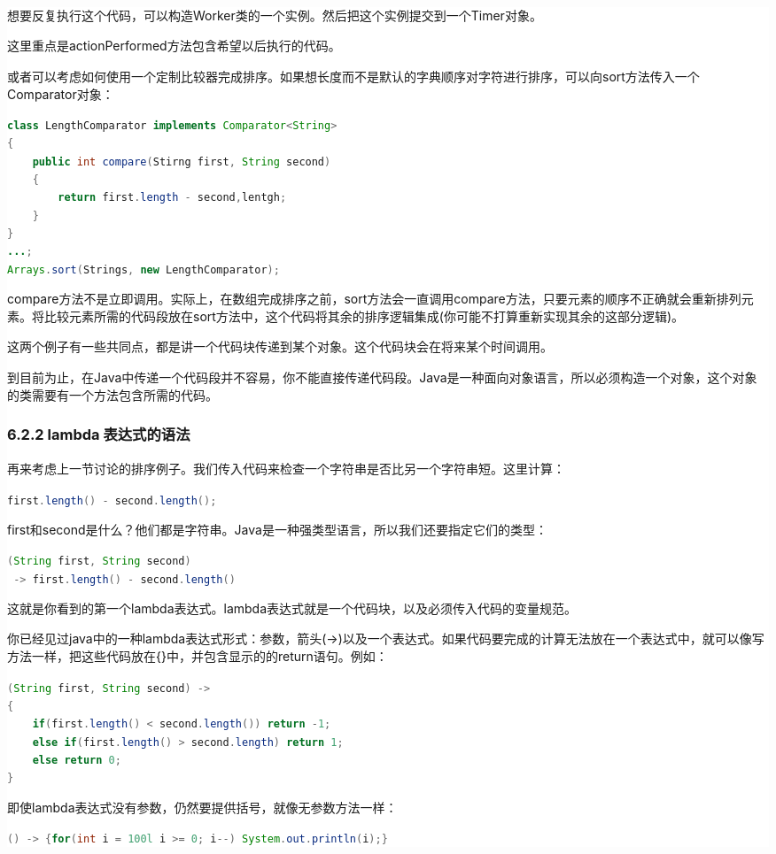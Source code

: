 想要反复执行这个代码，可以构造Worker类的一个实例。然后把这个实例提交到一个Timer对象。

这里重点是actionPerformed方法包含希望以后执行的代码。

或者可以考虑如何使用一个定制比较器完成排序。如果想长度而不是默认的字典顺序对字符进行排序，可以向sort方法传入一个Comparator对象：

```java
class LengthComparator implements Comparator<String>
{
    public int compare(Stirng first, String second)
    {
        return first.length - second,lentgh;
    }
}
...;
Arrays.sort(Strings, new LengthComparator);
```

compare方法不是立即调用。实际上，在数组完成排序之前，sort方法会一直调用compare方法，只要元素的顺序不正确就会重新排列元素。将比较元素所需的代码段放在sort方法中，这个代码将其余的排序逻辑集成(你可能不打算重新实现其余的这部分逻辑)。

这两个例子有一些共同点，都是讲一个代码块传递到某个对象。这个代码块会在将来某个时间调用。

到目前为止，在Java中传递一个代码段并不容易，你不能直接传递代码段。Java是一种面向对象语言，所以必须构造一个对象，这个对象的类需要有一个方法包含所需的代码。

### 6.2.2 lambda 表达式的语法

再来考虑上一节讨论的排序例子。我们传入代码来检查一个字符串是否比另一个字符串短。这里计算：

```java
first.length() - second.length();
```

first和second是什么？他们都是字符串。Java是一种强类型语言，所以我们还要指定它们的类型：

```java
(String first, String second)
 -> first.length() - second.length()
```

这就是你看到的第一个lambda表达式。lambda表达式就是一个代码块，以及必须传入代码的变量规范。

你已经见过java中的一种lambda表达式形式：参数，箭头(->)以及一个表达式。如果代码要完成的计算无法放在一个表达式中，就可以像写方法一样，把这些代码放在{}中，并包含显示的的return语句。例如：

```java
(String first, String second) ->
{
    if(first.length() < second.length()) return -1;
    else if(first.length() > second.length) return 1;
    else return 0;
}
```

即使lambda表达式没有参数，仍然要提供括号，就像无参数方法一样：

```java
() -> {for(int i = 100l i >= 0; i--) System.out.println(i);}
```
